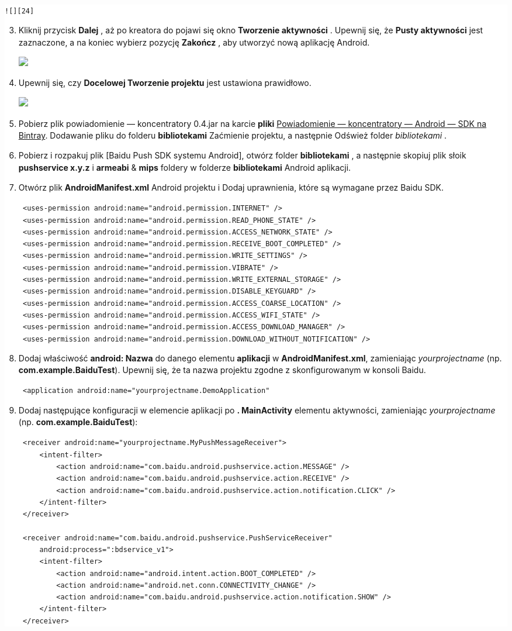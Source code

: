    ![][24]

3. Kliknij przycisk **Dalej** , aż po kreatora do pojawi się okno **Tworzenie aktywności** . Upewnij się, że **Pusty aktywności** jest zaznaczone, a na koniec wybierz pozycję **Zakończ** , aby utworzyć nową aplikację Android.

    ![][25]

4. Upewnij się, czy **Docelowej Tworzenie projektu** jest ustawiona prawidłowo.

    ![][26]

5. Pobierz plik powiadomienie — koncentratory 0.4.jar na karcie **pliki** [Powiadomienie — koncentratory — Android — SDK na Bintray](https://bintray.com/microsoftazuremobile/SDK/Notification-Hubs-Android-SDK/0.4). Dodawanie pliku do folderu **bibliotekami** Zaćmienie projektu, a następnie Odśwież folder *bibliotekami* .

6. Pobierz i rozpakuj plik [Baidu Push SDK systemu Android], otwórz folder **bibliotekami** , a następnie skopiuj plik słoik **pushservice x.y.z** i **armeabi** & **mips** foldery w folderze **bibliotekami** Android aplikacji.

7. Otwórz plik **AndroidManifest.xml** Android projektu i Dodaj uprawnienia, które są wymagane przez Baidu SDK.

        <uses-permission android:name="android.permission.INTERNET" />
        <uses-permission android:name="android.permission.READ_PHONE_STATE" />
        <uses-permission android:name="android.permission.ACCESS_NETWORK_STATE" />
        <uses-permission android:name="android.permission.RECEIVE_BOOT_COMPLETED" />
        <uses-permission android:name="android.permission.WRITE_SETTINGS" />
        <uses-permission android:name="android.permission.VIBRATE" />
        <uses-permission android:name="android.permission.WRITE_EXTERNAL_STORAGE" />
        <uses-permission android:name="android.permission.DISABLE_KEYGUARD" />
        <uses-permission android:name="android.permission.ACCESS_COARSE_LOCATION" />
        <uses-permission android:name="android.permission.ACCESS_WIFI_STATE" />
        <uses-permission android:name="android.permission.ACCESS_DOWNLOAD_MANAGER" />
        <uses-permission android:name="android.permission.DOWNLOAD_WITHOUT_NOTIFICATION" />

8. Dodaj właściwość **android: Nazwa** do danego elementu **aplikacji** w **AndroidManifest.xml**, zamieniając *yourprojectname* (np. **com.example.BaiduTest**). Upewnij się, że ta nazwa projektu zgodne z skonfigurowanym w konsoli Baidu.

        <application android:name="yourprojectname.DemoApplication"

9. Dodaj następujące konfiguracji w elemencie aplikacji po **. MainActivity** elementu aktywności, zamieniając *yourprojectname* (np. **com.example.BaiduTest**):

        <receiver android:name="yourprojectname.MyPushMessageReceiver">
            <intent-filter>
                <action android:name="com.baidu.android.pushservice.action.MESSAGE" />
                <action android:name="com.baidu.android.pushservice.action.RECEIVE" />
                <action android:name="com.baidu.android.pushservice.action.notification.CLICK" />
            </intent-filter>
        </receiver>

        <receiver android:name="com.baidu.android.pushservice.PushServiceReceiver"
            android:process=":bdservice_v1">
            <intent-filter>
                <action android:name="android.intent.action.BOOT_COMPLETED" />
                <action android:name="android.net.conn.CONNECTIVITY_CHANGE" />
                <action android:name="com.baidu.android.pushservice.action.notification.SHOW" />
            </intent-filter>
        </receiver>


[1]: ./media/notification-hubs-baidu-get-started/BaiduRegistration.png
[2]: ./media/notification-hubs-baidu-get-started/BaiduRegistrationInput.png
[3]: ./media/notification-hubs-baidu-get-started/BaiduConfirmation.png
[4]: ./media/notification-hubs-baidu-get-started/BaiduActivationEmail.png
[5]: ./media/notification-hubs-baidu-get-started/BaiduRegistrationMore.png
[6]: ./media/notification-hubs-baidu-get-started/BaiduOpenCloudPlatform.png
[7]: ./media/notification-hubs-baidu-get-started/BaiduDeveloperServices.png
[8]: ./media/notification-hubs-baidu-get-started/BaiduDeveloperRegistration.png
[9]: ./media/notification-hubs-baidu-get-started/BaiduDevRegistrationInput.png
[10]: ./media/notification-hubs-baidu-get-started/BaiduDevRegistrationConfirmation.png
[11]: ./media/notification-hubs-baidu-get-started/BaiduDevConfirmationFinal.png
[12]: ./media/notification-hubs-baidu-get-started/BaiduCloudPush.png
[13]: ./media/notification-hubs-baidu-get-started/BaiduDevSvcMgmt.png
[14]: ./media/notification-hubs-baidu-get-started/BaiduCreateProject.png
[15]: ./media/notification-hubs-baidu-get-started/BaiduCreateProjectInput.png
[16]: ./media/notification-hubs-baidu-get-started/BaiduProjectKeys.png
[17]: ./media/notification-hubs-baidu-get-started/AzureNHCreation.png
[18]: ./media/notification-hubs-baidu-get-started/NotificationHubs.png
[19]: ./media/notification-hubs-baidu-get-started/NotificationHubsConfigure.png
[20]: ./media/notification-hubs-baidu-get-started/NotificationHubBaiduConfigure.png
[21]: ./media/notification-hubs-baidu-get-started/NotificationHubsConnectionStringView.png
[22]: ./media/notification-hubs-baidu-get-started/NotificationHubsConnectionString.png
[23]: ./media/notification-hubs-baidu-get-started/EclipseNewProject.png
[24]: ./media/notification-hubs-baidu-get-started/EclipseProjectCreation.png
[25]: ./media/notification-hubs-baidu-get-started/EclipseBlankActivity.png
[26]: ./media/notification-hubs-baidu-get-started/EclipseProjectBuildProperty.png
[27]: ./media/notification-hubs-baidu-get-started/EclipseBaiduReferences.png
[28]: ./media/notification-hubs-baidu-get-started/EclipseNewClass.png
[29]: ./media/notification-hubs-baidu-get-started/EclipseConfigSettingsClass.png
[30]: ./media/notification-hubs-baidu-get-started/ConsoleProject.png
[31]: ./media/notification-hubs-baidu-get-started/BaiduPushConfig1.png
[32]: ./media/notification-hubs-baidu-get-started/BaiduPushConfig2.png
[33]: ./media/notification-hubs-baidu-get-started/BaiduPushConfig3.png
[Usług mobilnych SDK systemu Android]: https://go.microsoft.com/fwLink/?LinkID=280126&clcid=0x409
[Baidu wypychanych SDK systemu Android]: http://developer.baidu.com/wiki/index.php?title=docs/cplat/push/sdk/clientsdk
[Portal Azure klasyczny]: https://manage.windowsazure.com/
[Baidu portal]: http://www.baidu.com/